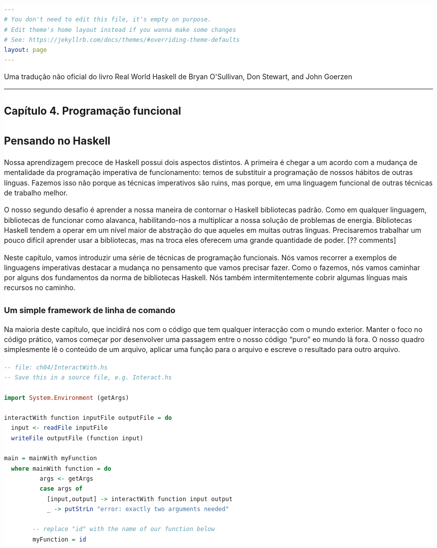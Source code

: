 ```yaml
---
# You don't need to edit this file, it's empty on purpose.
# Edit theme's home layout instead if you wanna make some changes
# See: https://jekyllrb.com/docs/themes/#overriding-theme-defaults
layout: page
---
```

Uma tradução não oficial do livro Real World Haskell 
de Bryan O'Sullivan, Don Stewart, and John Goerzen

-------------------------------------------------------


Capítulo 4. Programação funcional
--------------------------------

Pensando no Haskell
-------------------

Nossa aprendizagem precoce de Haskell possui dois aspectos distintos. A primeira é chegar a um acordo com a mudança de mentalidade da programação imperativa de funcionamento: temos de substituir a programação de nossos hábitos de outras línguas. Fazemos isso não porque as técnicas imperativos são ruins, mas porque, em uma linguagem funcional de outras técnicas de trabalho melhor. 

O nosso segundo desafio é aprender a nossa maneira de contornar o Haskell bibliotecas padrão. Como em qualquer linguagem, bibliotecas de funcionar como alavanca, habilitando-nos a multiplicar a nossa solução de problemas de energia. Bibliotecas Haskell tendem a operar em um nível maior de abstração do que aqueles em muitas outras línguas. Precisaremos trabalhar um pouco difícil aprender usar a bibliotecas, mas na troca eles oferecem uma grande quantidade de poder. [?? comments]

Neste capítulo, vamos introduzir uma série de técnicas de programação funcionais. Nós vamos recorrer a exemplos de linguagens imperativas destacar a mudança no pensamento que vamos precisar fazer. Como o fazemos, nós vamos caminhar por alguns dos fundamentos da norma de bibliotecas Haskell. Nós também intermitentemente cobrir algumas línguas mais recursos no caminho. 

### Um simple framework de linha de comando 


Na maioria deste capítulo, que incidirá nos com o código que tem qualquer interacção com o mundo exterior. Manter o foco no código prático, vamos começar por desenvolver uma passagem entre o nosso código “puro” eo mundo lá fora. O nosso quadro simplesmente lê o conteúdo de um arquivo, aplicar uma função para o arquivo e escreve o resultado para outro arquivo. 

```haskell
-- file: ch04/InteractWith.hs
-- Save this in a source file, e.g. Interact.hs

import System.Environment (getArgs)

interactWith function inputFile outputFile = do
  input <- readFile inputFile
  writeFile outputFile (function input)

main = mainWith myFunction
  where mainWith function = do
          args <- getArgs
          case args of
            [input,output] -> interactWith function input output
            _ -> putStrLn "error: exactly two arguments needed"

        -- replace "id" with the name of our function below
        myFunction = id
```
